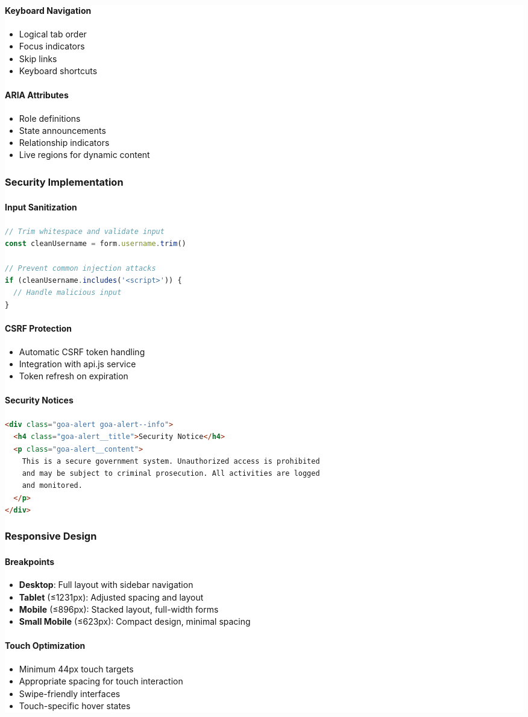 #### Keyboard Navigation
- Logical tab order
- Focus indicators
- Skip links
- Keyboard shortcuts

#### ARIA Attributes
- Role definitions
- State announcements
- Relationship indicators
- Live regions for dynamic content

### Security Implementation

#### Input Sanitization
```javascript
// Trim whitespace and validate input
const cleanUsername = form.username.trim()

// Prevent common injection attacks
if (cleanUsername.includes('<script>')) {
  // Handle malicious input
}
```

#### CSRF Protection
- Automatic CSRF token handling
- Integration with api.js service
- Token refresh on expiration

#### Security Notices
```html
<div class="goa-alert goa-alert--info">
  <h4 class="goa-alert__title">Security Notice</h4>
  <p class="goa-alert__content">
    This is a secure government system. Unauthorized access is prohibited 
    and may be subject to criminal prosecution. All activities are logged 
    and monitored.
  </p>
</div>
```

### Responsive Design

#### Breakpoints
- **Desktop**: Full layout with sidebar navigation
- **Tablet** (≤1231px): Adjusted spacing and layout
- **Mobile** (≤896px): Stacked layout, full-width forms
- **Small Mobile** (≤623px): Compact design, minimal spacing

#### Touch Optimization
- Minimum 44px touch targets
- Appropriate spacing for touch interaction
- Swipe-friendly interfaces
- Touch-specific hover states

